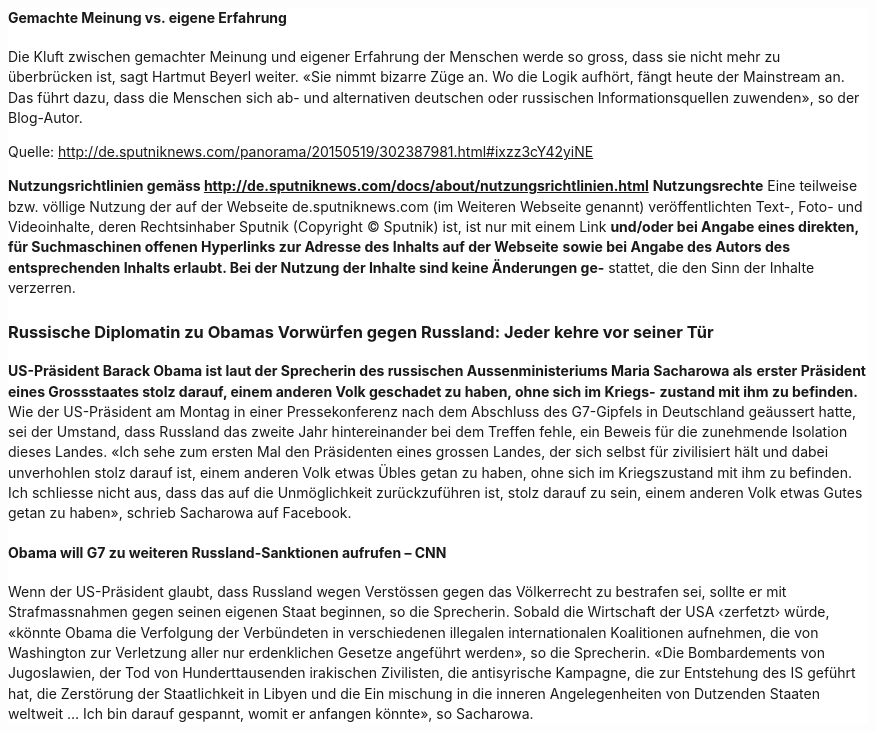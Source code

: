 #### Gemachte Meinung vs. eigene Erfahrung
Die Kluft zwischen gemachter Meinung und eigener Erfahrung der Menschen werde so gross, dass sie nicht
mehr zu überbrücken ist, sagt Hartmut Beyerl weiter. «Sie nimmt bizarre Züge an. Wo die Logik aufhört, fängt
heute der Mainstream an. Das führt dazu, dass die Menschen sich ab- und alternativen deutschen oder russischen Informationsquellen zuwenden», so der Blog-Autor.

Quelle: http://de.sputniknews.com/panorama/20150519/302387981.html#ixzz3cY42yiNE

**Nutzungsrichtlinien gemäss http://de.sputniknews.com/docs/about/nutzungsrichtlinien.html**
**Nutzungsrechte**
Eine teilweise bzw. völlige Nutzung der auf der Webseite de.sputniknews.com (im Weiteren Webseite genannt) veröffentlichten Text-, Foto- und Videoinhalte, deren Rechtsinhaber Sputnik (Copyright © Sputnik) ist, ist nur mit einem Link
**und/oder bei Angabe eines direkten, für Suchmaschinen offenen Hyperlinks zur Adresse des Inhalts auf der Webseite**
**sowie bei Angabe des Autors des entsprechenden Inhalts erlaubt. Bei der Nutzung der Inhalte sind keine Änderungen ge-**
stattet, die den Sinn der Inhalte verzerren.

### Russische Diplomatin zu Obamas Vorwürfen gegen Russland: Jeder kehre vor seiner Tür
**US-Präsident Barack Obama ist laut der Sprecherin des russischen Aussenministeriums Maria Sacharowa als**
**erster Präsident eines Grossstaates stolz darauf, einem anderen Volk geschadet zu haben, ohne sich im Kriegs-**
**zustand mit ihm zu befinden.**
Wie der US-Präsident am Montag in einer Pressekonferenz nach dem Abschluss des G7-Gipfels in Deutschland
geäussert hatte, sei der Umstand, dass Russland das zweite Jahr hintereinander bei dem Treffen fehle, ein Beweis
für die zunehmende Isolation dieses Landes.
«Ich sehe zum ersten Mal den Präsidenten eines grossen Landes, der sich selbst für zivilisiert hält und dabei unverhohlen stolz darauf ist, einem anderen Volk etwas Übles getan zu haben, ohne sich im Kriegszustand mit
ihm zu befinden. Ich schliesse nicht aus, dass das auf die Unmöglichkeit zurückzuführen ist, stolz darauf zu
sein, einem anderen Volk etwas Gutes getan zu haben», schrieb Sacharowa auf Facebook.

#### Obama will G7 zu weiteren Russland-Sanktionen aufrufen – CNN
Wenn der US-Präsident glaubt, dass Russland wegen Verstössen gegen das Völkerrecht zu bestrafen sei, sollte
er mit Strafmassnahmen gegen seinen eigenen Staat beginnen, so die Sprecherin. Sobald die Wirtschaft der USA
‹zerfetzt› würde, «könnte Obama die Verfolgung der Verbündeten in verschiedenen illegalen internationalen
Koalitionen aufnehmen, die von Washington zur Verletzung aller nur erdenklichen Gesetze angeführt werden»,
so die Sprecherin.
«Die Bombardements von Jugoslawien, der Tod von Hunderttausenden irakischen Zivilisten, die antisyrische
Kampagne, die zur Entstehung des IS geführt hat, die Zerstörung der Staatlichkeit in Libyen und die Ein mischung in die inneren Angelegenheiten von Dutzenden Staaten weltweit … Ich bin darauf gespannt, womit
er anfangen könnte», so Sacharowa.

